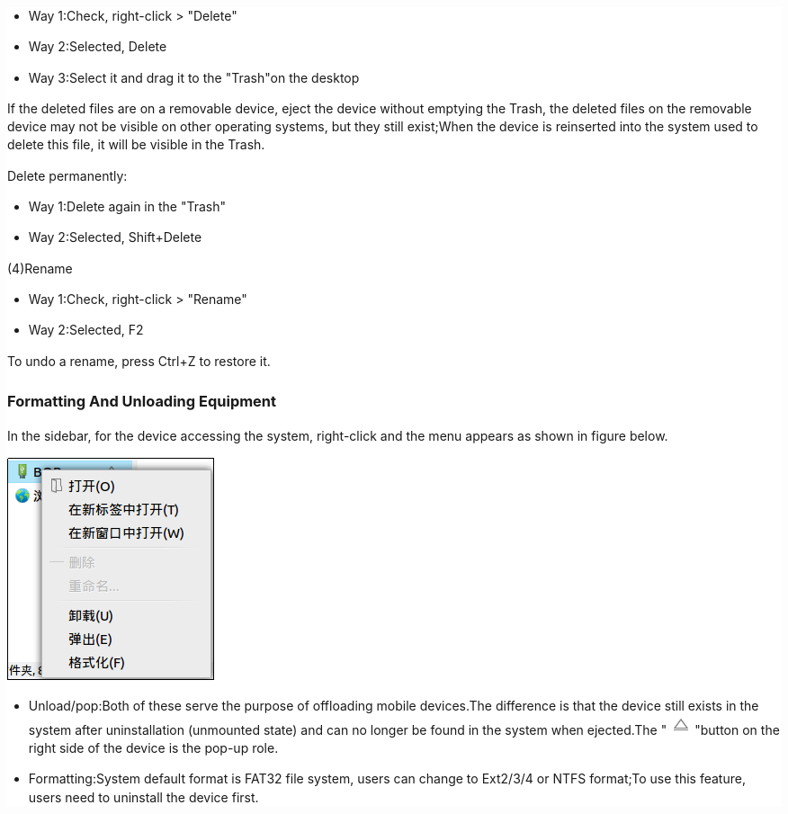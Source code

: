 * Way 1:Check, right-click > "Delete"

* Way 2:Selected, Delete

* Way 3:Select it and drag it to the "Trash"on the desktop

If the deleted files are on a removable device, eject the device without emptying the Trash, the deleted files on the removable device may not be visible on other operating systems, but they still exist;When the device is reinserted into the system used to delete this file, it will be visible in the Trash.

Delete permanently:

* Way 1:Delete again in the "Trash"

* Way 2:Selected, Shift+Delete

(4)Rename

* Way 1:Check, right-click > "Rename"

* Way 2:Selected, F2

To undo a rename, press Ctrl+Z to restore it.
### Formatting And Unloading Equipment
In the sidebar, for the device accessing the system, right-click and the menu appears as shown in figure below.

![Fig.16 Mobile device right-click menu](image/16.png)

* Unload/pop:Both of these serve the purpose of offloading mobile devices.The difference is that the device still exists in the system after uninstallation (unmounted state) and can no longer be found in the system when ejected.The "![](image/icon18-o.png)"button on the right side of the device is the pop-up role.

* Formatting:System default format is FAT32 file system, users can change to Ext2/3/4 or NTFS format;To use this feature, users need to uninstall the device first.
